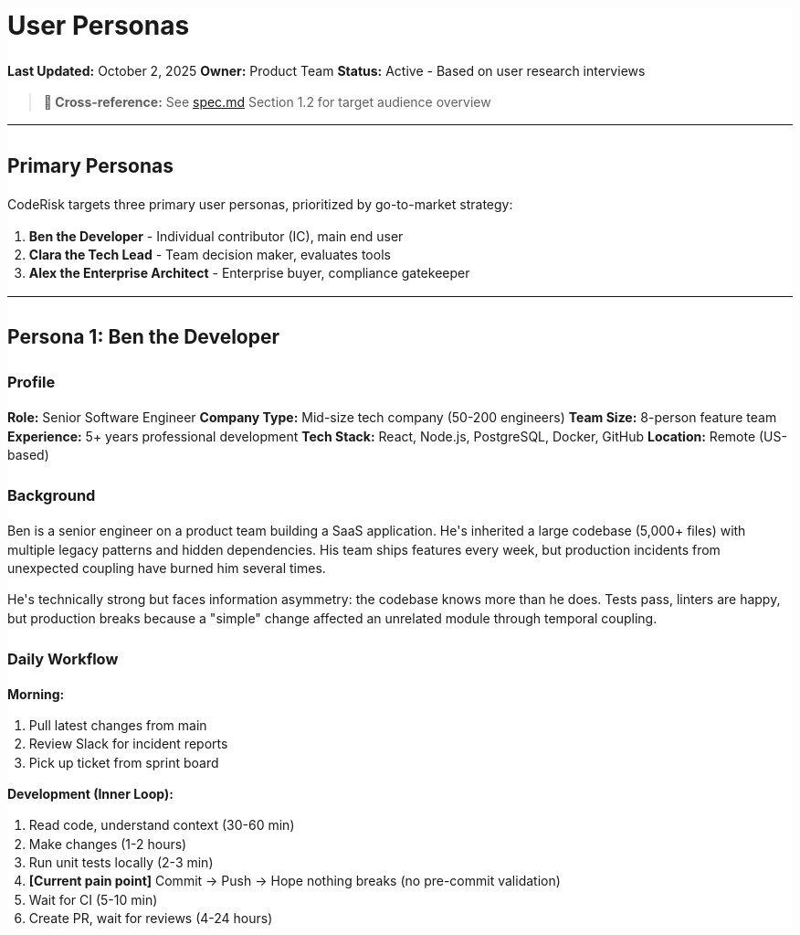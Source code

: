 # User Personas

**Last Updated:** October 2, 2025
**Owner:** Product Team
**Status:** Active - Based on user research interviews

> **📘 Cross-reference:** See [spec.md](../spec.md) Section 1.2 for target audience overview

---

## Primary Personas

CodeRisk targets three primary user personas, prioritized by go-to-market strategy:

1. **Ben the Developer** - Individual contributor (IC), main end user
2. **Clara the Tech Lead** - Team decision maker, evaluates tools
3. **Alex the Enterprise Architect** - Enterprise buyer, compliance gatekeeper

---

## Persona 1: Ben the Developer

### Profile

**Role:** Senior Software Engineer
**Company Type:** Mid-size tech company (50-200 engineers)
**Team Size:** 8-person feature team
**Experience:** 5+ years professional development
**Tech Stack:** React, Node.js, PostgreSQL, Docker, GitHub
**Location:** Remote (US-based)

### Background

Ben is a senior engineer on a product team building a SaaS application. He's inherited a large codebase (5,000+ files) with multiple legacy patterns and hidden dependencies. His team ships features every week, but production incidents from unexpected coupling have burned him several times.

He's technically strong but faces information asymmetry: the codebase knows more than he does. Tests pass, linters are happy, but production breaks because a "simple" change affected an unrelated module through temporal coupling.

### Daily Workflow

**Morning:**
1. Pull latest changes from main
2. Review Slack for incident reports
3. Pick up ticket from sprint board

**Development (Inner Loop):**
1. Read code, understand context (30-60 min)
2. Make changes (1-2 hours)
3. Run unit tests locally (2-3 min)
4. **[Current pain point]** Commit → Push → Hope nothing breaks (no pre-commit validation)
5. Wait for CI (5-10 min)
6. Create PR, wait for reviews (4-24 hours)
